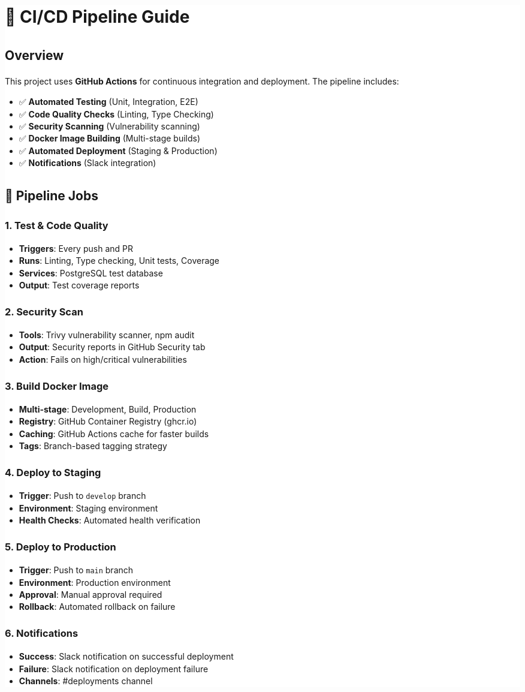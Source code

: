 # 🚀 CI/CD Pipeline Guide

## Overview

This project uses **GitHub Actions** for continuous integration and deployment. The pipeline includes:

- ✅ **Automated Testing** (Unit, Integration, E2E)
- ✅ **Code Quality Checks** (Linting, Type Checking)
- ✅ **Security Scanning** (Vulnerability scanning)
- ✅ **Docker Image Building** (Multi-stage builds)
- ✅ **Automated Deployment** (Staging & Production)
- ✅ **Notifications** (Slack integration)

## 🔧 Pipeline Jobs

### 1. **Test & Code Quality**
- **Triggers**: Every push and PR
- **Runs**: Linting, Type checking, Unit tests, Coverage
- **Services**: PostgreSQL test database
- **Output**: Test coverage reports

### 2. **Security Scan**
- **Tools**: Trivy vulnerability scanner, npm audit
- **Output**: Security reports in GitHub Security tab
- **Action**: Fails on high/critical vulnerabilities

### 3. **Build Docker Image**
- **Multi-stage**: Development, Build, Production
- **Registry**: GitHub Container Registry (ghcr.io)
- **Caching**: GitHub Actions cache for faster builds
- **Tags**: Branch-based tagging strategy

### 4. **Deploy to Staging**
- **Trigger**: Push to `develop` branch
- **Environment**: Staging environment
- **Health Checks**: Automated health verification

### 5. **Deploy to Production**
- **Trigger**: Push to `main` branch
- **Environment**: Production environment
- **Approval**: Manual approval required
- **Rollback**: Automated rollback on failure

### 6. **Notifications**
- **Success**: Slack notification on successful deployment
- **Failure**: Slack notification on deployment failure
- **Channels**: #deployments channel

